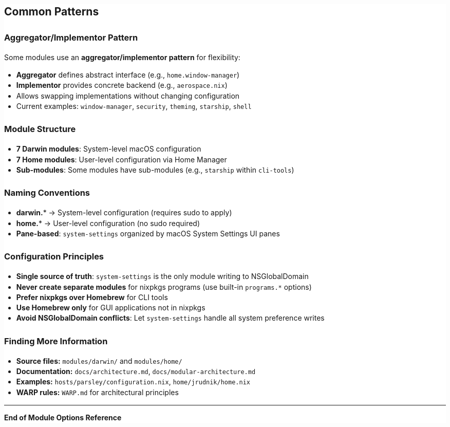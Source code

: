 ## Common Patterns

### Aggregator/Implementor Pattern

Some modules use an **aggregator/implementor pattern** for flexibility:
- **Aggregator** defines abstract interface (e.g., `home.window-manager`)
- **Implementor** provides concrete backend (e.g., `aerospace.nix`)
- Allows swapping implementations without changing configuration
- Current examples: `window-manager`, `security`, `theming`, `starship`, `shell`

### Module Structure

- **7 Darwin modules**: System-level macOS configuration
- **7 Home modules**: User-level configuration via Home Manager
- **Sub-modules**: Some modules have sub-modules (e.g., `starship` within `cli-tools`)

### Naming Conventions

- **darwin.*** → System-level configuration (requires sudo to apply)
- **home.*** → User-level configuration (no sudo required)
- **Pane-based**: `system-settings` organized by macOS System Settings UI panes

### Configuration Principles

- **Single source of truth**: `system-settings` is the only module writing to NSGlobalDomain
- **Never create separate modules** for nixpkgs programs (use built-in `programs.*` options)
- **Prefer nixpkgs over Homebrew** for CLI tools
- **Use Homebrew only** for GUI applications not in nixpkgs
- **Avoid NSGlobalDomain conflicts**: Let `system-settings` handle all system preference writes

### Finding More Information

- **Source files:** `modules/darwin/` and `modules/home/`
- **Documentation:** `docs/architecture.md`, `docs/modular-architecture.md`
- **Examples:** `hosts/parsley/configuration.nix`, `home/jrudnik/home.nix`
- **WARP rules:** `WARP.md` for architectural principles

---

**End of Module Options Reference**
